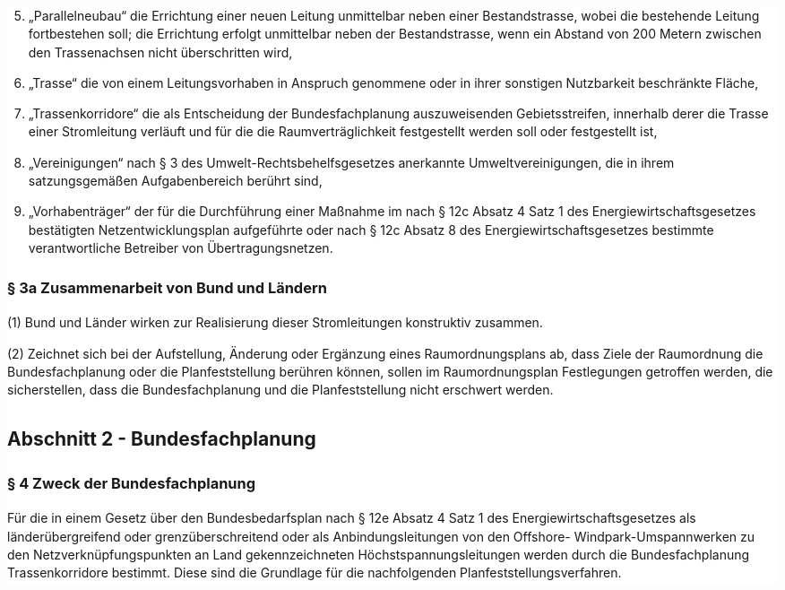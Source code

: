 
5.  „Parallelneubau“ die Errichtung einer neuen Leitung unmittelbar neben
    einer Bestandstrasse, wobei die bestehende Leitung fortbestehen soll;
    die Errichtung erfolgt unmittelbar neben der Bestandstrasse, wenn ein
    Abstand von 200 Metern zwischen den Trassenachsen nicht überschritten
    wird,


6.  „Trasse“ die von einem Leitungsvorhaben in Anspruch genommene oder in
    ihrer sonstigen Nutzbarkeit beschränkte Fläche,


7.  „Trassenkorridore“ die als Entscheidung der Bundesfachplanung
    auszuweisenden Gebietsstreifen, innerhalb derer die Trasse einer
    Stromleitung verläuft und für die die Raumverträglichkeit festgestellt
    werden soll oder festgestellt ist,


8.  „Vereinigungen“ nach § 3 des Umwelt-Rechtsbehelfsgesetzes anerkannte
    Umweltvereinigungen, die in ihrem satzungsgemäßen Aufgabenbereich
    berührt sind,


9.  „Vorhabenträger“ der für die Durchführung einer Maßnahme im nach § 12c
    Absatz 4 Satz 1 des Energiewirtschaftsgesetzes bestätigten
    Netzentwicklungsplan aufgeführte oder nach § 12c Absatz 8 des
    Energiewirtschaftsgesetzes bestimmte verantwortliche Betreiber von
    Übertragungsnetzen.





### § 3a Zusammenarbeit von Bund und Ländern

(1) Bund und Länder wirken zur Realisierung dieser Stromleitungen
konstruktiv zusammen.

(2) Zeichnet sich bei der Aufstellung, Änderung oder Ergänzung eines
Raumordnungsplans ab, dass Ziele der Raumordnung die Bundesfachplanung
oder die Planfeststellung berühren können, sollen im Raumordnungsplan
Festlegungen getroffen werden, die sicherstellen, dass die
Bundesfachplanung und die Planfeststellung nicht erschwert werden.


## Abschnitt 2 - Bundesfachplanung


### § 4 Zweck der Bundesfachplanung

Für die in einem Gesetz über den Bundesbedarfsplan nach § 12e Absatz 4
Satz 1 des Energiewirtschaftsgesetzes als länderübergreifend oder
grenzüberschreitend oder als Anbindungsleitungen von den Offshore-
Windpark-Umspannwerken zu den Netzverknüpfungspunkten an Land
gekennzeichneten Höchstspannungsleitungen werden durch die
Bundesfachplanung Trassenkorridore bestimmt. Diese sind die Grundlage
für die nachfolgenden Planfeststellungsverfahren.
